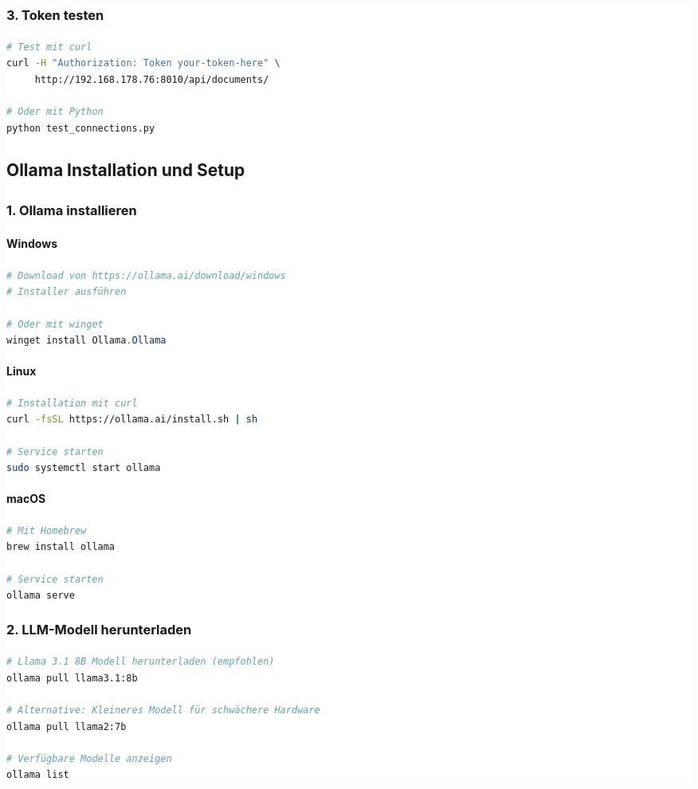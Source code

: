 ### 3. Token testen

```bash
# Test mit curl
curl -H "Authorization: Token your-token-here" \
     http://192.168.178.76:8010/api/documents/

# Oder mit Python
python test_connections.py
```

## Ollama Installation und Setup

### 1. Ollama installieren

#### Windows
```powershell
# Download von https://ollama.ai/download/windows
# Installer ausführen

# Oder mit winget
winget install Ollama.Ollama
```

#### Linux
```bash
# Installation mit curl
curl -fsSL https://ollama.ai/install.sh | sh

# Service starten
sudo systemctl start ollama
```

#### macOS
```bash
# Mit Homebrew
brew install ollama

# Service starten
ollama serve
```

### 2. LLM-Modell herunterladen

```bash
# Llama 3.1 8B Modell herunterladen (empfohlen)
ollama pull llama3.1:8b

# Alternative: Kleineres Modell für schwächere Hardware
ollama pull llama2:7b

# Verfügbare Modelle anzeigen
ollama list
```
